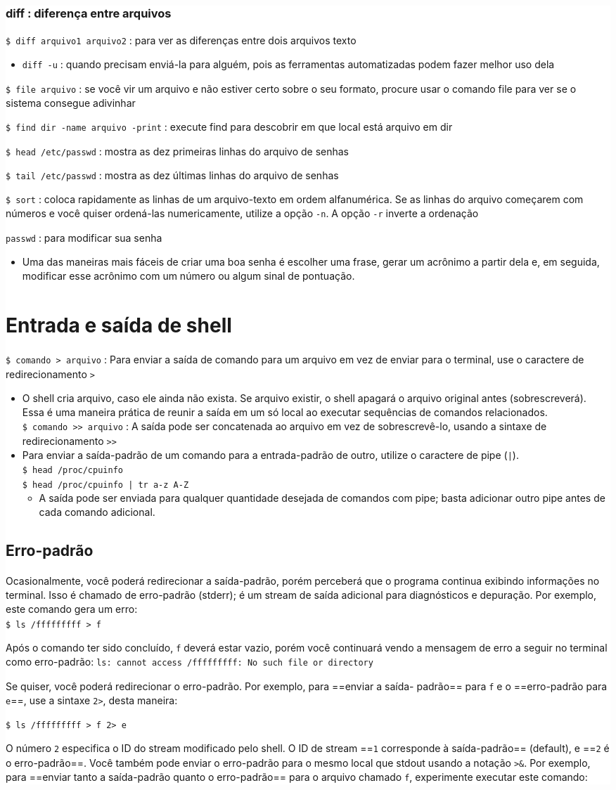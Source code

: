 ### diff : diferença entre arquivos
`$ diff arquivo1 arquivo2` : para ver as diferenças entre dois arquivos texto  
- `diff -u` : quando precisam enviá-la para alguém, pois as ferramentas automatizadas podem fazer melhor uso dela 

`$ file arquivo` : se você vir um arquivo e não estiver certo sobre o seu formato, procure usar o comando file para ver se o sistema consegue adivinhar  

`$ find dir -name arquivo -print` : execute find para descobrir em que local está arquivo em dir      

`$ head /etc/passwd` : mostra as dez primeiras linhas do arquivo de senhas 

`$ tail /etc/passwd` : mostra as dez últimas linhas do arquivo de senhas  

`$ sort` : coloca rapidamente as linhas de um arquivo-texto em ordem alfanumérica. Se as linhas do arquivo começarem com números e você quiser ordená-las numericamente, utilize a opção `-n`. A opção `-r` inverte a ordenação  

`passwd` : para modificar sua senha
- Uma das maneiras mais fáceis de criar uma boa senha é escolher uma frase, gerar um acrônimo a partir dela e, em seguida, modificar esse acrônimo com um número ou algum sinal de pontuação.


# Entrada e saída de shell
`$ comando > arquivo` : Para enviar a saída de comando para um arquivo em vez de enviar para o terminal, use o caractere de redirecionamento `>`   
- O shell cria arquivo, caso ele ainda não exista. Se arquivo existir, o shell apagará o arquivo original antes (sobrescreverá). Essa é uma maneira prática de reunir a saída em um só local ao executar sequências de comandos relacionados.  
`$ comando >> arquivo` : A saída pode ser concatenada ao arquivo em vez de sobrescrevê-lo, usando a sintaxe de redirecionamento `>>`    
- Para enviar a saída-padrão de um comando para a entrada-padrão de outro, utilize o caractere de pipe (`|`).   
`$ head /proc/cpuinfo`    
`$ head /proc/cpuinfo | tr a-z A-Z`    
	- A saída pode ser enviada para qualquer quantidade desejada de comandos com pipe; basta adicionar outro pipe antes de cada comando adicional.  
 
## Erro-padrão
Ocasionalmente, você poderá redirecionar a saída-padrão, porém perceberá que o programa continua exibindo informações no terminal. Isso é chamado de erro-padrão (stderr); é um stream de saída adicional para diagnósticos e depuração. Por exemplo, este comando gera um erro:  
`$ ls /fffffffff > f` 

Após o comando ter sido concluído, `f` deverá estar vazio, porém você continuará vendo a mensagem de erro a seguir no terminal como erro-padrão: 
`ls: cannot access /fffffffff: No such file or directory`

Se quiser, você poderá redirecionar o erro-padrão. Por exemplo, para ==enviar a saída- padrão== para `f` e o ==erro-padrão para `e`==, use a sintaxe `2>`, desta maneira:

`$ ls /fffffffff > f 2> e` 

O número `2` especifica o ID do stream modificado pelo shell. O ID de stream ==`1`
corresponde à saída-padrão== (default), e ==`2` é o erro-padrão==.
Você também pode enviar o erro-padrão para o mesmo local que stdout usando a notação `>&`. Por exemplo, para ==enviar tanto a saída-padrão quanto o erro-padrão== para o arquivo chamado `f`, experimente executar este comando:
